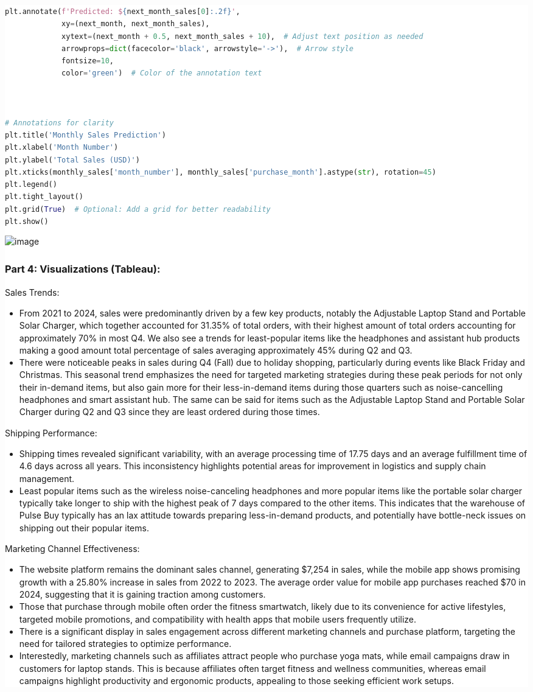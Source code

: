 ```python
plt.annotate(f'Predicted: ${next_month_sales[0]:.2f}', 
             xy=(next_month, next_month_sales), 
             xytext=(next_month + 0.5, next_month_sales + 10),  # Adjust text position as needed
             arrowprops=dict(facecolor='black', arrowstyle='->'),  # Arrow style
             fontsize=10, 
             color='green')  # Color of the annotation text



# Annotations for clarity
plt.title('Monthly Sales Prediction')
plt.xlabel('Month Number')
plt.ylabel('Total Sales (USD)')
plt.xticks(monthly_sales['month_number'], monthly_sales['purchase_month'].astype(str), rotation=45)
plt.legend()
plt.tight_layout()
plt.grid(True)  # Optional: Add a grid for better readability
plt.show()
```

![image](https://github.com/user-attachments/assets/dad23495-731a-4233-b62a-2f7b949a1478)

  
### Part 4: Visualizations (Tableau):


Sales Trends:
-  From 2021 to 2024, sales were predominantly driven by a few key products, notably the Adjustable Laptop Stand and Portable Solar Charger, which together accounted for 31.35% of total orders, with their highest amount of total orders accounting for approximately 70% in most Q4. We also see a trends for least-popular items like the headphones and assistant hub products making a good amount total percentage of sales averaging approximately 45% during Q2 and Q3. 
-  There were noticeable peaks in sales during Q4 (Fall) due to holiday shopping, particularly during events like Black Friday and Christmas. This seasonal trend emphasizes the need for targeted marketing strategies during these peak periods for not only their in-demand items, but also gain more for their less-in-demand items during those quarters such as noise-cancelling headphones and smart assistant hub.  The same can be said for items such as the Adjustable Laptop Stand and Portable Solar Charger during Q2 and Q3 since they are least ordered during those times.

Shipping Performance:
- Shipping times revealed significant variability, with an average processing time of 17.75 days and an average fulfillment time of 4.6 days across all years. This inconsistency highlights potential areas for improvement in logistics and supply chain management.
- Least popular items such as the wireless noise-canceling headphones and more popular items like the portable solar charger typically take longer to ship with the highest peak of 7 days compared to the other items. This indicates that the warehouse of Pulse Buy typically has an lax attitude towards preparing less-in-demand products, and potentially have bottle-neck issues on shipping out their popular items.  

Marketing Channel Effectiveness:
- The website platform remains the dominant sales channel, generating $7,254 in sales, while the mobile app shows promising growth with a 25.80% increase in sales from 2022 to 2023. The average order value for mobile app purchases reached $70 in 2024, suggesting that it is gaining traction among customers.
- Those that purchase through mobile often order the fitness smartwatch, likely due to its convenience for active lifestyles, targeted mobile promotions, and compatibility with health apps that mobile users frequently utilize.
-	There is a significant display in sales engagement across different marketing channels and purchase platform, targeting the need for tailored strategies to optimize performance.
-	Interestedly, marketing channels such as affiliates attract people who purchase yoga mats, while email campaigns draw in customers for laptop stands. This is because affiliates often target fitness and wellness communities, whereas email campaigns highlight productivity and ergonomic products, appealing to those seeking efficient work setups.
